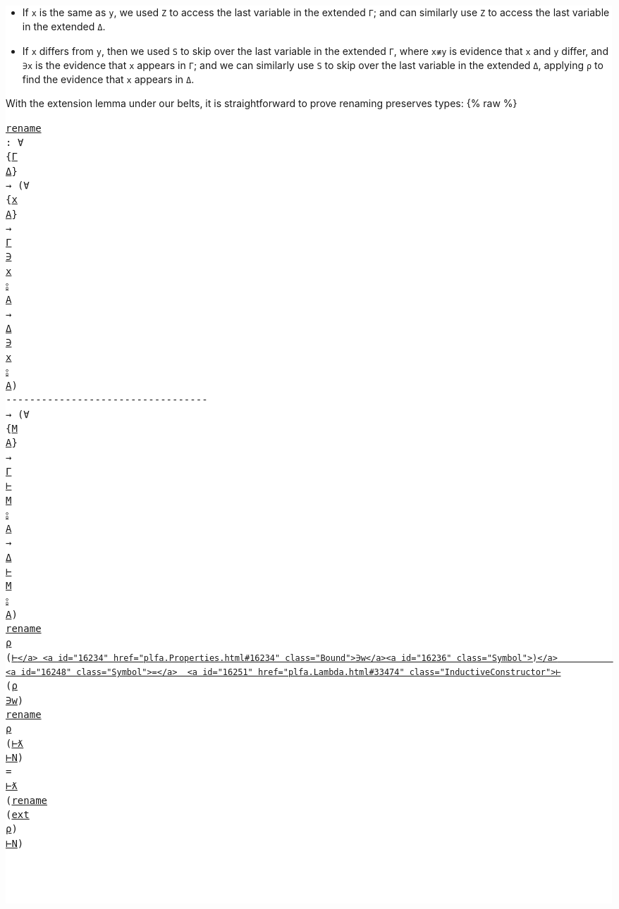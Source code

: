 * If `x` is the same as `y`, we used `Z` to access the last variable
in the extended `Γ`; and can similarly use `Z` to access the last
variable in the extended `Δ`.

* If `x` differs from `y`, then we used `S` to skip over the last
variable in the extended `Γ`, where `x≢y` is evidence that `x` and `y`
differ, and `∋x` is the evidence that `x` appears in `Γ`; and we can
similarly use `S` to skip over the last variable in the extended `Δ`,
applying `ρ` to find the evidence that `x` appears in `Δ`.

With the extension lemma under our belts, it is straightforward to
prove renaming preserves types:
{% raw %}<pre class="Agda"><a id="rename"></a><a id="16089" href="{% endraw %}{{ site.baseurl }}{% link out/plfa/Properties.md %}{% raw %}#16089" class="Function">rename</a> <a id="16096" class="Symbol">:</a> <a id="16098" class="Symbol">∀</a> <a id="16100" class="Symbol">{</a><a id="16101" href="plfa.Properties.html#16101" class="Bound">Γ</a> <a id="16103" href="plfa.Properties.html#16103" class="Bound">Δ</a><a id="16104" class="Symbol">}</a>
  <a id="16108" class="Symbol">→</a> <a id="16110" class="Symbol">(∀</a> <a id="16113" class="Symbol">{</a><a id="16114" href="{% endraw %}{{ site.baseurl }}{% link out/plfa/Properties.md %}{% raw %}#16114" class="Bound">x</a> <a id="16116" href="plfa.Properties.html#16116" class="Bound">A</a><a id="16117" class="Symbol">}</a> <a id="16119" class="Symbol">→</a> <a id="16121" href="plfa.Properties.html#16101" class="Bound">Γ</a> <a id="16123" href="{% endraw %}{{ site.baseurl }}{% link out/plfa/Lambda.md %}{% raw %}#32254" class="Datatype Operator">∋</a> <a id="16125" href="plfa.Properties.html#16114" class="Bound">x</a> <a id="16127" href="plfa.Lambda.html#32254" class="Datatype Operator">⦂</a> <a id="16129" href="plfa.Properties.html#16116" class="Bound">A</a> <a id="16131" class="Symbol">→</a> <a id="16133" href="plfa.Properties.html#16103" class="Bound">Δ</a> <a id="16135" href="plfa.Lambda.html#32254" class="Datatype Operator">∋</a> <a id="16137" href="plfa.Properties.html#16114" class="Bound">x</a> <a id="16139" href="plfa.Lambda.html#32254" class="Datatype Operator">⦂</a> <a id="16141" href="plfa.Properties.html#16116" class="Bound">A</a><a id="16142" class="Symbol">)</a>
    <a id="16148" class="Comment">----------------------------------</a>
  <a id="16185" class="Symbol">→</a> <a id="16187" class="Symbol">(∀</a> <a id="16190" class="Symbol">{</a><a id="16191" href="{% endraw %}{{ site.baseurl }}{% link out/plfa/Properties.md %}{% raw %}#16191" class="Bound">M</a> <a id="16193" href="plfa.Properties.html#16193" class="Bound">A</a><a id="16194" class="Symbol">}</a> <a id="16196" class="Symbol">→</a> <a id="16198" href="plfa.Properties.html#16101" class="Bound">Γ</a> <a id="16200" href="{% endraw %}{{ site.baseurl }}{% link out/plfa/Lambda.md %}{% raw %}#33418" class="Datatype Operator">⊢</a> <a id="16202" href="plfa.Properties.html#16191" class="Bound">M</a> <a id="16204" href="plfa.Lambda.html#33418" class="Datatype Operator">⦂</a> <a id="16206" href="plfa.Properties.html#16193" class="Bound">A</a> <a id="16208" class="Symbol">→</a> <a id="16210" href="plfa.Properties.html#16103" class="Bound">Δ</a> <a id="16212" href="plfa.Lambda.html#33418" class="Datatype Operator">⊢</a> <a id="16214" href="plfa.Properties.html#16191" class="Bound">M</a> <a id="16216" href="plfa.Lambda.html#33418" class="Datatype Operator">⦂</a> <a id="16218" href="plfa.Properties.html#16193" class="Bound">A</a><a id="16219" class="Symbol">)</a>
<a id="16221" href="{% endraw %}{{ site.baseurl }}{% link out/plfa/Properties.md %}{% raw %}#16089" class="Function">rename</a> <a id="16228" href="plfa.Properties.html#16228" class="Bound">ρ</a> <a id="16230" class="Symbol">(</a><a id="16231" href="{% endraw %}{{ site.baseurl }}{% link out/plfa/Lambda.md %}{% raw %}#33474" class="InductiveConstructor">⊢`</a> <a id="16234" href="plfa.Properties.html#16234" class="Bound">∋w</a><a id="16236" class="Symbol">)</a>           <a id="16248" class="Symbol">=</a>  <a id="16251" href="plfa.Lambda.html#33474" class="InductiveConstructor">⊢`</a> <a id="16254" class="Symbol">(</a><a id="16255" href="plfa.Properties.html#16228" class="Bound">ρ</a> <a id="16257" href="plfa.Properties.html#16234" class="Bound">∋w</a><a id="16259" class="Symbol">)</a>
<a id="16261" href="{% endraw %}{{ site.baseurl }}{% link out/plfa/Properties.md %}{% raw %}#16089" class="Function">rename</a> <a id="16268" href="plfa.Properties.html#16268" class="Bound">ρ</a> <a id="16270" class="Symbol">(</a><a id="16271" href="{% endraw %}{{ site.baseurl }}{% link out/plfa/Lambda.md %}{% raw %}#33553" class="InductiveConstructor">⊢ƛ</a> <a id="16274" href="plfa.Properties.html#16274" class="Bound">⊢N</a><a id="16276" class="Symbol">)</a>           <a id="16288" class="Symbol">=</a>  <a id="16291" href="plfa.Lambda.html#33553" class="InductiveConstructor">⊢ƛ</a> <a id="16294" class="Symbol">(</a><a id="16295" href="plfa.Properties.html#16089" class="Function">rename</a> <a id="16302" class="Symbol">(</a><a id="16303" href="plfa.Properties.html#15026" class="Function">ext</a> <a id="16307" href="plfa.Properties.html#16268" class="Bound">ρ</a><a id="16308" class="Symbol">)</a> <a id="16310" href="plfa.Properties.html#16274" class="Bound">⊢N</a><a id="16312" class="Symbol">)</a>